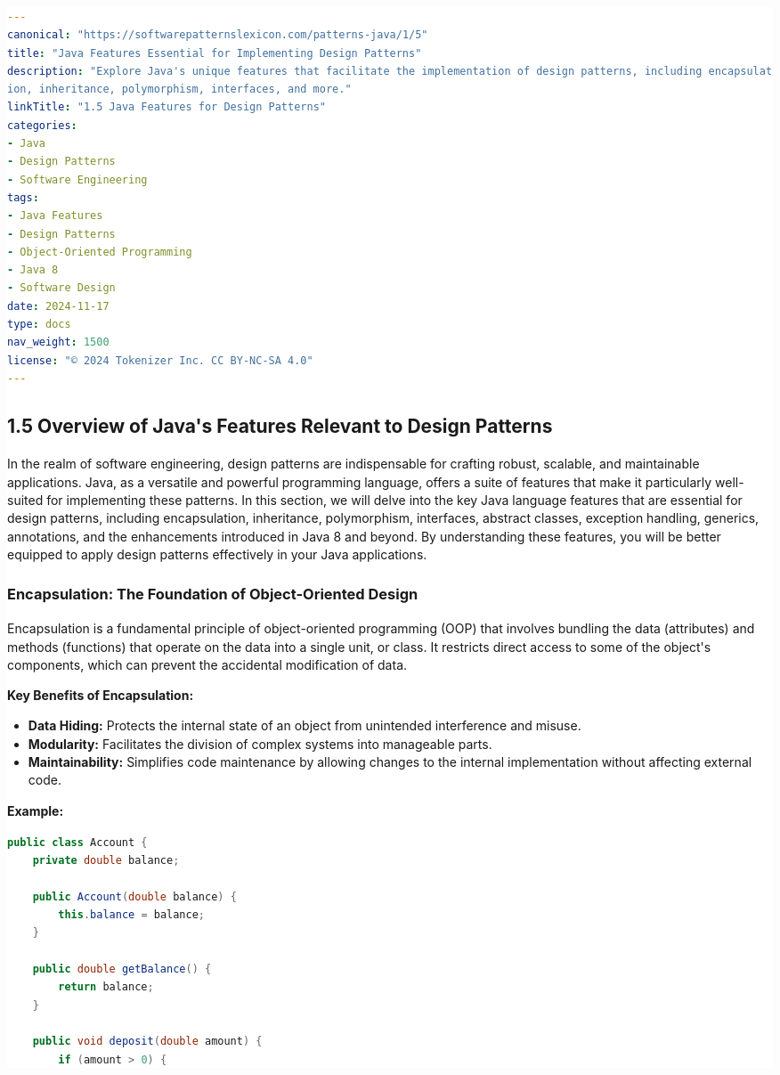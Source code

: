 ```yaml
---
canonical: "https://softwarepatternslexicon.com/patterns-java/1/5"
title: "Java Features Essential for Implementing Design Patterns"
description: "Explore Java's unique features that facilitate the implementation of design patterns, including encapsulation, inheritance, polymorphism, interfaces, and more."
linkTitle: "1.5 Java Features for Design Patterns"
categories:
- Java
- Design Patterns
- Software Engineering
tags:
- Java Features
- Design Patterns
- Object-Oriented Programming
- Java 8
- Software Design
date: 2024-11-17
type: docs
nav_weight: 1500
license: "© 2024 Tokenizer Inc. CC BY-NC-SA 4.0"
---
```


## 1.5 Overview of Java's Features Relevant to Design Patterns

In the realm of software engineering, design patterns are indispensable for crafting robust, scalable, and maintainable applications. Java, as a versatile and powerful programming language, offers a suite of features that make it particularly well-suited for implementing these patterns. In this section, we will delve into the key Java language features that are essential for design patterns, including encapsulation, inheritance, polymorphism, interfaces, abstract classes, exception handling, generics, annotations, and the enhancements introduced in Java 8 and beyond. By understanding these features, you will be better equipped to apply design patterns effectively in your Java applications.

### Encapsulation: The Foundation of Object-Oriented Design

Encapsulation is a fundamental principle of object-oriented programming (OOP) that involves bundling the data (attributes) and methods (functions) that operate on the data into a single unit, or class. It restricts direct access to some of the object's components, which can prevent the accidental modification of data.

**Key Benefits of Encapsulation:**
- **Data Hiding:** Protects the internal state of an object from unintended interference and misuse.
- **Modularity:** Facilitates the division of complex systems into manageable parts.
- **Maintainability:** Simplifies code maintenance by allowing changes to the internal implementation without affecting external code.

**Example:**

```java
public class Account {
    private double balance;

    public Account(double balance) {
        this.balance = balance;
    }

    public double getBalance() {
        return balance;
    }

    public void deposit(double amount) {
        if (amount > 0) {
```